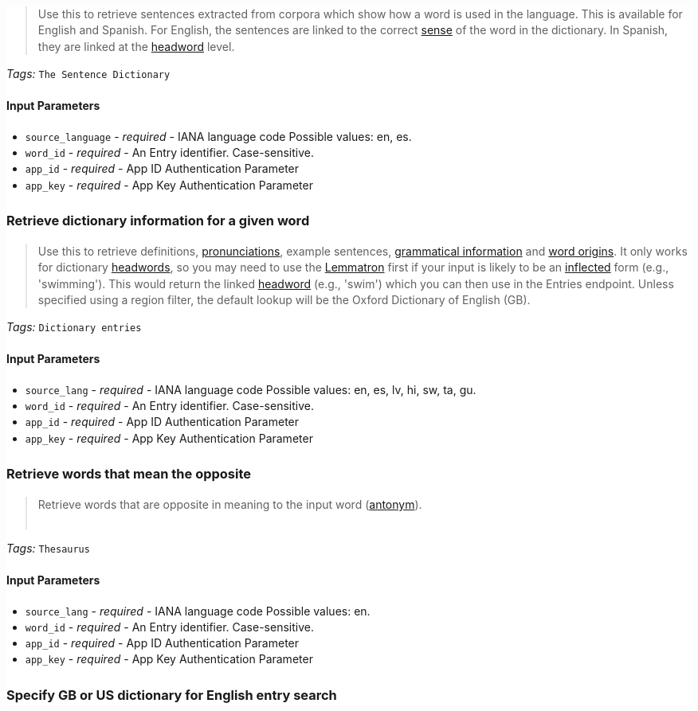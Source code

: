 > Use this to retrieve sentences extracted from  corpora which show how a word is used in the language. This is available for English and Spanish. For English, the sentences are linked to the correct [sense](documentation/glossary?term=sense) of the word in the dictionary. In Spanish, they are linked at the [headword](documentation/glossary?term=headword) level.<br/>
>   <div id="sentences"></div>

*Tags:* `The Sentence Dictionary`

#### Input Parameters
* `source_language` - _required_ - IANA language code
    Possible values: en, es.
* `word_id` - _required_ - An Entry identifier. Case-sensitive.
* `app_id` - _required_ - App ID Authentication Parameter
* `app_key` - _required_ - App Key Authentication Parameter

### Retrieve dictionary information for a given word

> Use this to retrieve definitions, [pronunciations](documentation/glossary?term=pronunciation), example sentences, [grammatical information](documentation/glossary?term=grammaticalfeatures) and [word origins](documentation/glossary?term=etymology). It only works for dictionary [headwords](documentation/glossary?term=headword), so you may need to use the [Lemmatron](documentation/glossary?term=lemma) first if your input is likely to be an [inflected](documentation/glossary?term=inflection) form (e.g., 'swimming'). This would return the linked [headword](documentation/glossary?term=headword) (e.g., 'swim') which you can then use in the Entries endpoint. Unless specified using a region filter, the default lookup will be the Oxford Dictionary of English (GB). <br/>
>   <div id="dictionary_entries"></div>

*Tags:* `Dictionary entries`

#### Input Parameters
* `source_lang` - _required_ - IANA language code
    Possible values: en, es, lv, hi, sw, ta, gu.
* `word_id` - _required_ - An Entry identifier. Case-sensitive.
* `app_id` - _required_ - App ID Authentication Parameter
* `app_key` - _required_ - App Key Authentication Parameter

### Retrieve words that mean the opposite

> Retrieve words that are opposite in meaning to the input word ([antonym](documentation/glossary?term=thesaurus)).<br/>
> <br/>
>   <div id="antonyms"></div>

*Tags:* `Thesaurus`

#### Input Parameters
* `source_lang` - _required_ - IANA language code
    Possible values: en.
* `word_id` - _required_ - An Entry identifier. Case-sensitive.
* `app_id` - _required_ - App ID Authentication Parameter
* `app_key` - _required_ - App Key Authentication Parameter

### Specify GB or US dictionary for English entry search
